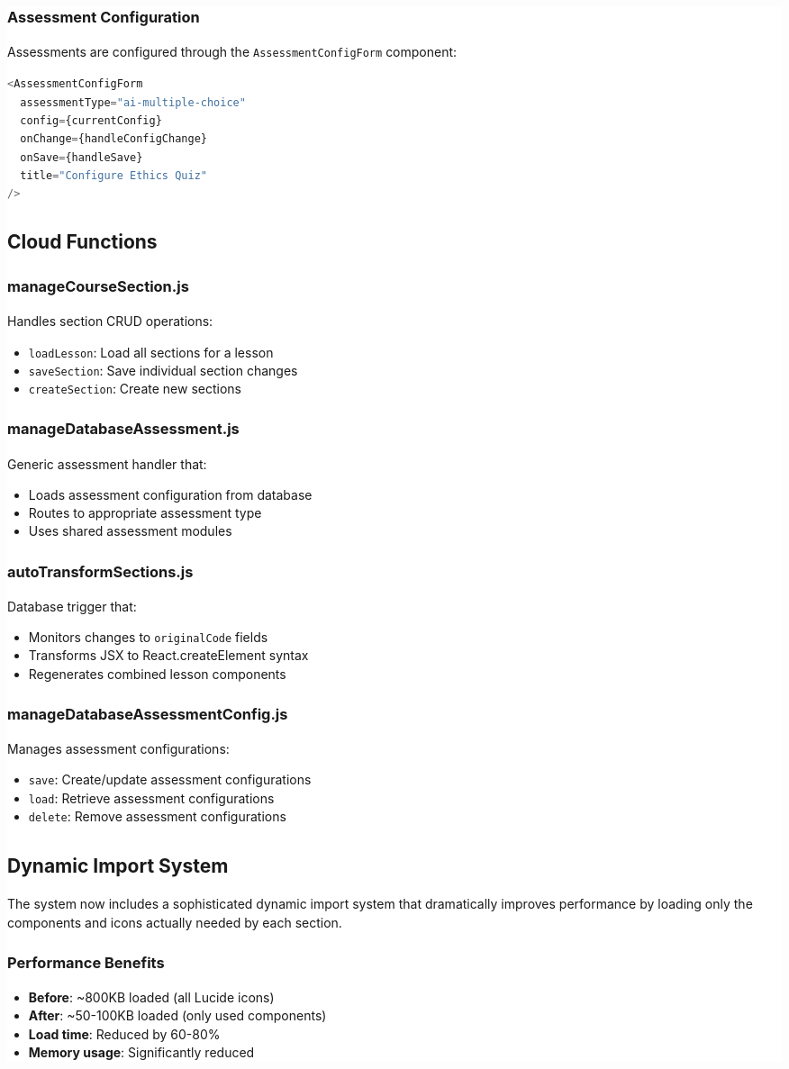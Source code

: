 ### Assessment Configuration

Assessments are configured through the `AssessmentConfigForm` component:

```javascript
<AssessmentConfigForm
  assessmentType="ai-multiple-choice"
  config={currentConfig}
  onChange={handleConfigChange}
  onSave={handleSave}
  title="Configure Ethics Quiz"
/>
```

## Cloud Functions

### manageCourseSection.js
Handles section CRUD operations:
- `loadLesson`: Load all sections for a lesson
- `saveSection`: Save individual section changes
- `createSection`: Create new sections

### manageDatabaseAssessment.js
Generic assessment handler that:
- Loads assessment configuration from database
- Routes to appropriate assessment type
- Uses shared assessment modules

### autoTransformSections.js
Database trigger that:
- Monitors changes to `originalCode` fields
- Transforms JSX to React.createElement syntax
- Regenerates combined lesson components

### manageDatabaseAssessmentConfig.js
Manages assessment configurations:
- `save`: Create/update assessment configurations
- `load`: Retrieve assessment configurations
- `delete`: Remove assessment configurations

## Dynamic Import System

The system now includes a sophisticated dynamic import system that dramatically improves performance by loading only the components and icons actually needed by each section.

### Performance Benefits
- **Before**: ~800KB loaded (all Lucide icons)
- **After**: ~50-100KB loaded (only used components)
- **Load time**: Reduced by 60-80%
- **Memory usage**: Significantly reduced
